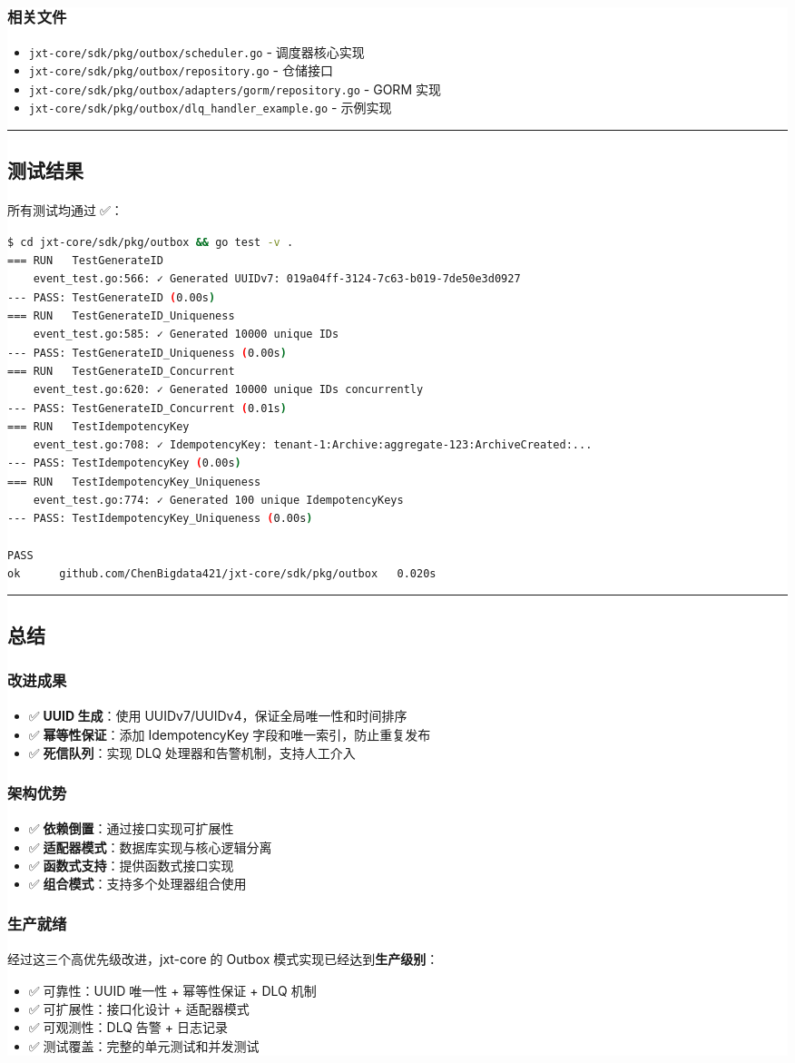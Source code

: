 ### 相关文件
- `jxt-core/sdk/pkg/outbox/scheduler.go` - 调度器核心实现
- `jxt-core/sdk/pkg/outbox/repository.go` - 仓储接口
- `jxt-core/sdk/pkg/outbox/adapters/gorm/repository.go` - GORM 实现
- `jxt-core/sdk/pkg/outbox/dlq_handler_example.go` - 示例实现

---

## 测试结果

所有测试均通过 ✅：

```bash
$ cd jxt-core/sdk/pkg/outbox && go test -v .
=== RUN   TestGenerateID
    event_test.go:566: ✓ Generated UUIDv7: 019a04ff-3124-7c63-b019-7de50e3d0927
--- PASS: TestGenerateID (0.00s)
=== RUN   TestGenerateID_Uniqueness
    event_test.go:585: ✓ Generated 10000 unique IDs
--- PASS: TestGenerateID_Uniqueness (0.00s)
=== RUN   TestGenerateID_Concurrent
    event_test.go:620: ✓ Generated 10000 unique IDs concurrently
--- PASS: TestGenerateID_Concurrent (0.01s)
=== RUN   TestIdempotencyKey
    event_test.go:708: ✓ IdempotencyKey: tenant-1:Archive:aggregate-123:ArchiveCreated:...
--- PASS: TestIdempotencyKey (0.00s)
=== RUN   TestIdempotencyKey_Uniqueness
    event_test.go:774: ✓ Generated 100 unique IdempotencyKeys
--- PASS: TestIdempotencyKey_Uniqueness (0.00s)

PASS
ok  	github.com/ChenBigdata421/jxt-core/sdk/pkg/outbox	0.020s
```

---

## 总结

### 改进成果
- ✅ **UUID 生成**：使用 UUIDv7/UUIDv4，保证全局唯一性和时间排序
- ✅ **幂等性保证**：添加 IdempotencyKey 字段和唯一索引，防止重复发布
- ✅ **死信队列**：实现 DLQ 处理器和告警机制，支持人工介入

### 架构优势
- ✅ **依赖倒置**：通过接口实现可扩展性
- ✅ **适配器模式**：数据库实现与核心逻辑分离
- ✅ **函数式支持**：提供函数式接口实现
- ✅ **组合模式**：支持多个处理器组合使用

### 生产就绪
经过这三个高优先级改进，jxt-core 的 Outbox 模式实现已经达到**生产级别**：
- ✅ 可靠性：UUID 唯一性 + 幂等性保证 + DLQ 机制
- ✅ 可扩展性：接口化设计 + 适配器模式
- ✅ 可观测性：DLQ 告警 + 日志记录
- ✅ 测试覆盖：完整的单元测试和并发测试

